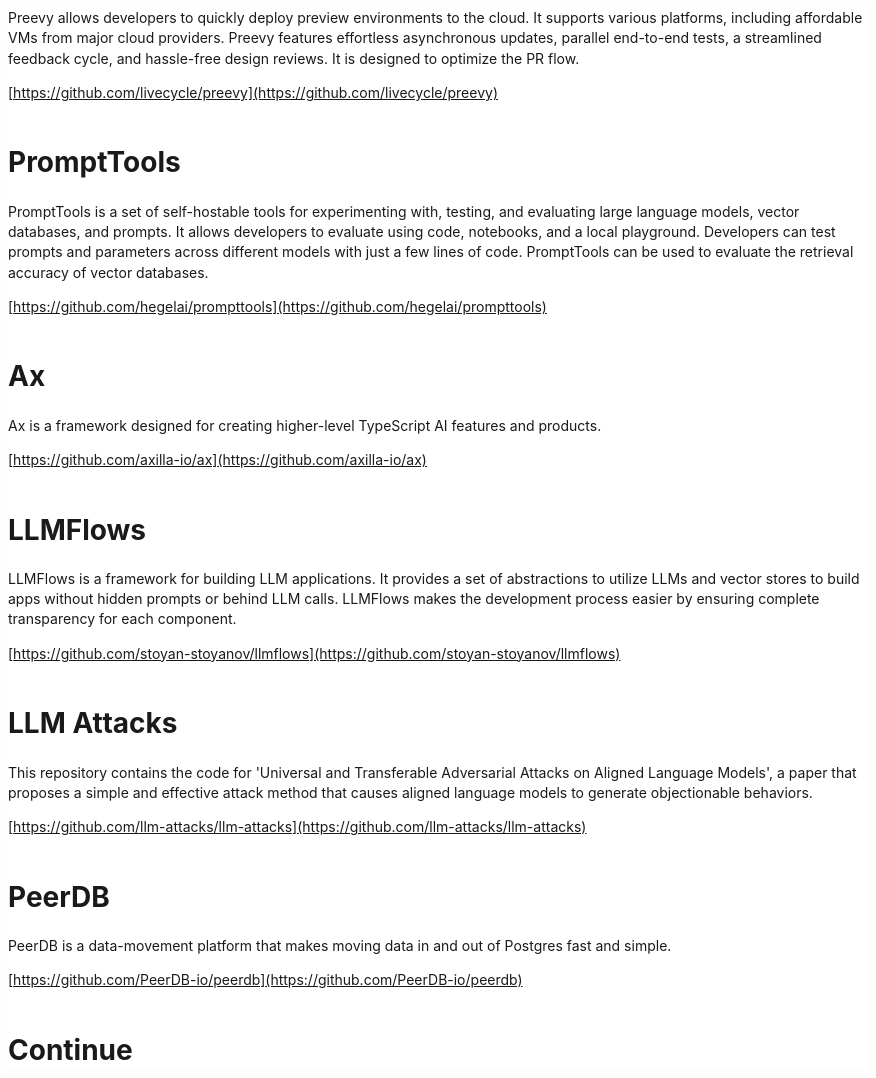 Preevy allows developers to quickly deploy preview environments to the cloud. It supports various platforms, including affordable VMs from major cloud providers. Preevy features effortless asynchronous updates, parallel end-to-end tests, a streamlined feedback cycle, and hassle-free design reviews. It is designed to optimize the PR flow.

[https://github.com/livecycle/preevy](https://github.com/livecycle/preevy)


# PromptTools 

PromptTools is a set of self-hostable tools for experimenting with, testing, and evaluating large language models, vector databases, and prompts. It allows developers to evaluate using code, notebooks, and a local playground. Developers can test prompts and parameters across different models with just a few lines of code. PromptTools can be used to evaluate the retrieval accuracy of vector databases.

[https://github.com/hegelai/prompttools](https://github.com/hegelai/prompttools)


# Ax 

Ax is a framework designed for creating higher-level TypeScript AI features and products.

[https://github.com/axilla-io/ax](https://github.com/axilla-io/ax)


# LLMFlows 

LLMFlows is a framework for building LLM applications. It provides a set of abstractions to utilize LLMs and vector stores to build apps without hidden prompts or behind LLM calls. LLMFlows makes the development process easier by ensuring complete transparency for each component.

[https://github.com/stoyan-stoyanov/llmflows](https://github.com/stoyan-stoyanov/llmflows)


# LLM Attacks 

This repository contains the code for 'Universal and Transferable Adversarial Attacks on Aligned Language Models', a paper that proposes a simple and effective attack method that causes aligned language models to generate objectionable behaviors.

[https://github.com/llm-attacks/llm-attacks](https://github.com/llm-attacks/llm-attacks)


# PeerDB 

PeerDB is a data-movement platform that makes moving data in and out of Postgres fast and simple.

[https://github.com/PeerDB-io/peerdb](https://github.com/PeerDB-io/peerdb)


# Continue 
